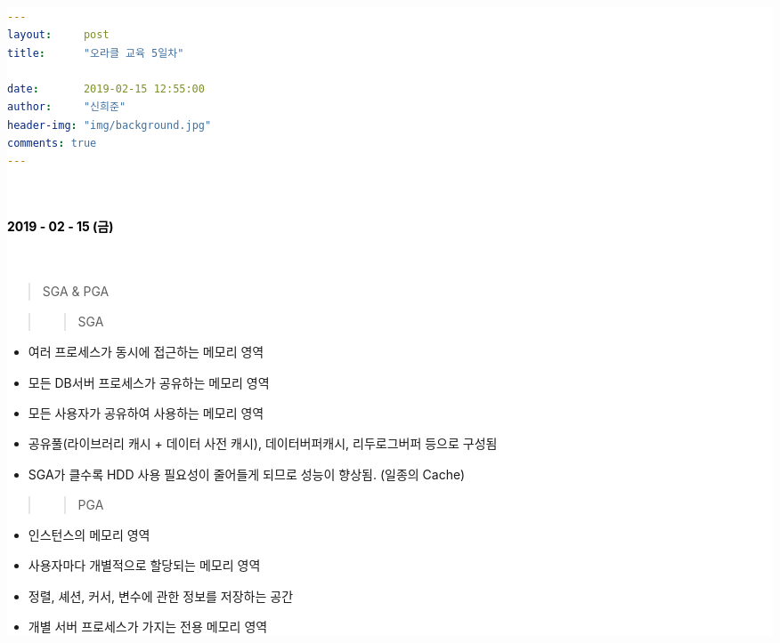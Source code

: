 ```yaml
---
layout:     post
title:      "오라클 교육 5일차"

date:       2019-02-15 12:55:00
author:     "신희준"
header-img: "img/background.jpg"
comments: true
---
```


<head>
 <meta property="og:type" content="오라클">
 <meta property="og:title" content="오라클">
 <meta property="og:description" content="오라클">
 <meta property="og:url" content="http://shj7242.github.io/2018/09/23/C5/">

 <meta name="twitter:card" content="오라클">
  <meta name="twitter:title" content="오라클">
  <meta name="twitter:description" content="오라클">
  <meta name="FACEBOOK:domain" content="http://shj7242.github.io/2018/09/23/C5/">
  <meta name="facebook:card" content="오라클">
   <meta name="facebook:title" content="오라클">
   <meta name="facebook:description" content="오라클">
   <meta name="facebook:domain" content="http://shj7242.github.io/2018/09/23/C4/">


 </head>

<br>
<H4 style ="font-weight:bold; color:black;"> </H4>

<H4 style ="font-weight:bold; color : black">2019 - 02 - 15 (금)</H4>
<br>

> SGA & PGA

>> SGA

* 여러 프로세스가 동시에 접근하는 메모리 영역

* 모든 DB서버 프로세스가 공유하는 메모리 영역

* 모든 사용자가 공유하여 사용하는 메모리 영역

* 공유풀(라이브러리 캐시 + 데이터 사전 캐시), 데이터버퍼캐시, 리두로그버퍼 등으로 구성됨

* SGA가 클수록 HDD 사용 필요성이 줄어들게 되므로 성능이 향상됨. (일종의 Cache)

>> PGA

* 인스턴스의 메모리 영역

* 사용자마다 개별적으로 할당되는 메모리 영역

* 정렬, 셰션, 커서, 변수에 관한 정보를 저장하는 공간

* 개별 서버 프로세스가 가지는 전용 메모리 영역
